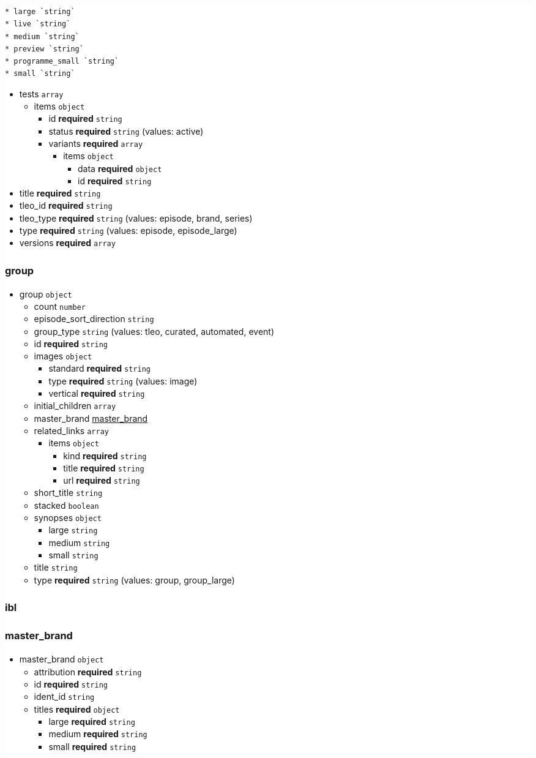     * large `string`
    * live `string`
    * medium `string`
    * preview `string`
    * programme_small `string`
    * small `string`
  * tests `array`
    * items `object`
      * id **required** `string`
      * status **required** `string` (values: active)
      * variants **required** `array`
        * items `object`
          * data **required** `object`
          * id **required** `string`
  * title **required** `string`
  * tleo_id **required** `string`
  * tleo_type **required** `string` (values: episode, brand, series)
  * type **required** `string` (values: episode, episode_large)
  * versions **required** `array`

### group
* group `object`
  * count `number`
  * episode_sort_direction `string`
  * group_type `string` (values: tleo, curated, automated, event)
  * id **required** `string`
  * images `object`
    * standard **required** `string`
    * type **required** `string` (values: image)
    * vertical **required** `string`
  * initial_children `array`
  * master_brand [master_brand](#master_brand)
  * related_links `array`
    * items `object`
      * kind **required** `string`
      * title **required** `string`
      * url **required** `string`
  * short_title `string`
  * stacked `boolean`
  * synopses `object`
    * large `string`
    * medium `string`
    * small `string`
  * title `string`
  * type **required** `string` (values: group, group_large)

### ibl


### master_brand
* master_brand `object`
  * attribution **required** `string`
  * id **required** `string`
  * ident_id `string`
  * titles **required** `object`
    * large **required** `string`
    * medium **required** `string`
    * small **required** `string`
